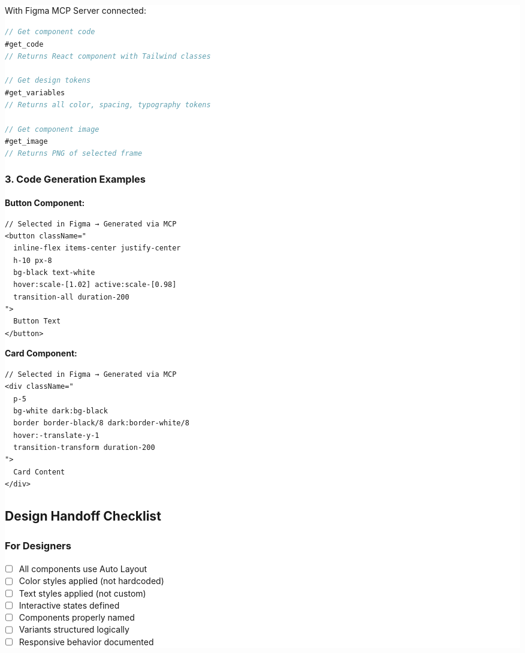 With Figma MCP Server connected:

```typescript
// Get component code
#get_code
// Returns React component with Tailwind classes

// Get design tokens
#get_variables
// Returns all color, spacing, typography tokens

// Get component image
#get_image
// Returns PNG of selected frame
```

### 3. Code Generation Examples

**Button Component:**
```tsx
// Selected in Figma → Generated via MCP
<button className="
  inline-flex items-center justify-center
  h-10 px-8
  bg-black text-white
  hover:scale-[1.02] active:scale-[0.98]
  transition-all duration-200
">
  Button Text
</button>
```

**Card Component:**
```tsx
// Selected in Figma → Generated via MCP
<div className="
  p-5
  bg-white dark:bg-black
  border border-black/8 dark:border-white/8
  hover:-translate-y-1
  transition-transform duration-200
">
  Card Content
</div>
```

## Design Handoff Checklist

### For Designers

- [ ] All components use Auto Layout
- [ ] Color styles applied (not hardcoded)
- [ ] Text styles applied (not custom)
- [ ] Interactive states defined
- [ ] Components properly named
- [ ] Variants structured logically
- [ ] Responsive behavior documented
